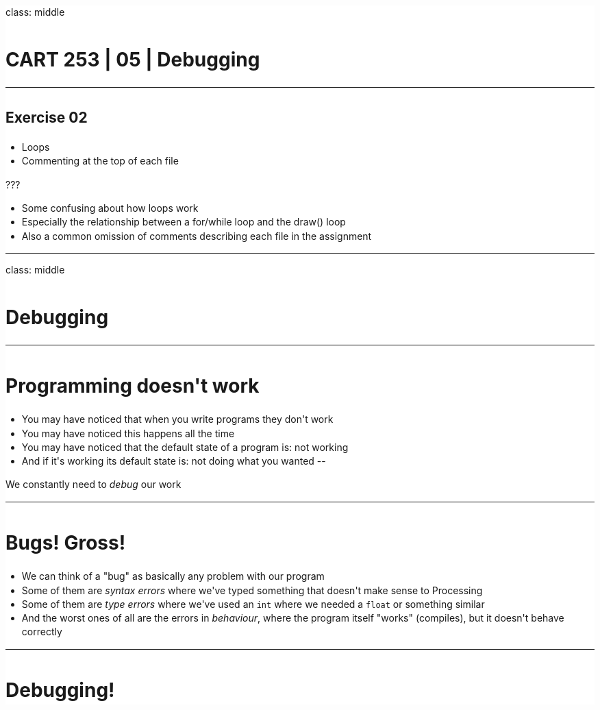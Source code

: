 class: middle

# CART 253 | 05 | Debugging

---

## Exercise 02

- Loops
- Commenting at the top of each file

???

- Some confusing about how loops work
- Especially the relationship between a for/while loop and the draw() loop
- Also a common omission of comments describing each file in the assignment

---

class: middle

# Debugging

---

# Programming doesn't work

- You may have noticed that when you write programs they don't work
- You may have noticed this happens all the time
- You may have noticed that the default state of a program is: not working
- And if it's working its default state is: not doing what you wanted
--

We constantly need to _debug_ our work

---

# Bugs! Gross!

- We can think of a "bug" as basically any problem with our program
- Some of them are _syntax errors_ where we've typed something that doesn't make sense to Processing
- Some of them are _type errors_ where we've used an `int` where we needed a `float` or something similar
- And the worst ones of all are the errors in _behaviour_, where the program itself "works" (compiles), but it doesn't behave correctly

---

# Debugging!

